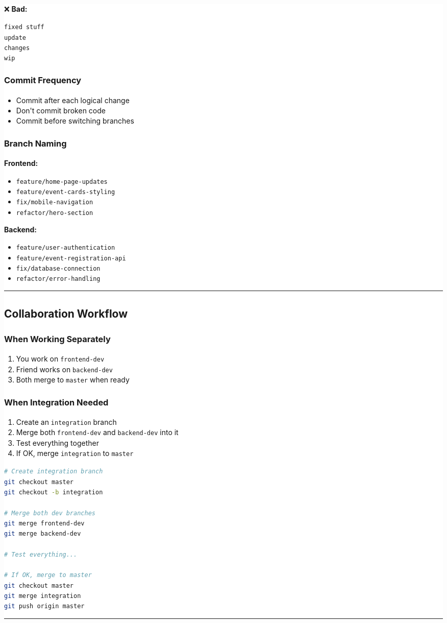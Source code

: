 ❌ **Bad:**
```
fixed stuff
update
changes
wip
```

### Commit Frequency
- Commit after each logical change
- Don't commit broken code
- Commit before switching branches

### Branch Naming
**Frontend:**
- `feature/home-page-updates`
- `feature/event-cards-styling`
- `fix/mobile-navigation`
- `refactor/hero-section`

**Backend:**
- `feature/user-authentication`
- `feature/event-registration-api`
- `fix/database-connection`
- `refactor/error-handling`

---

## Collaboration Workflow

### When Working Separately
1. You work on `frontend-dev`
2. Friend works on `backend-dev`
3. Both merge to `master` when ready

### When Integration Needed
1. Create an `integration` branch
2. Merge both `frontend-dev` and `backend-dev` into it
3. Test everything together
4. If OK, merge `integration` to `master`

```bash
# Create integration branch
git checkout master
git checkout -b integration

# Merge both dev branches
git merge frontend-dev
git merge backend-dev

# Test everything...

# If OK, merge to master
git checkout master
git merge integration
git push origin master
```

---